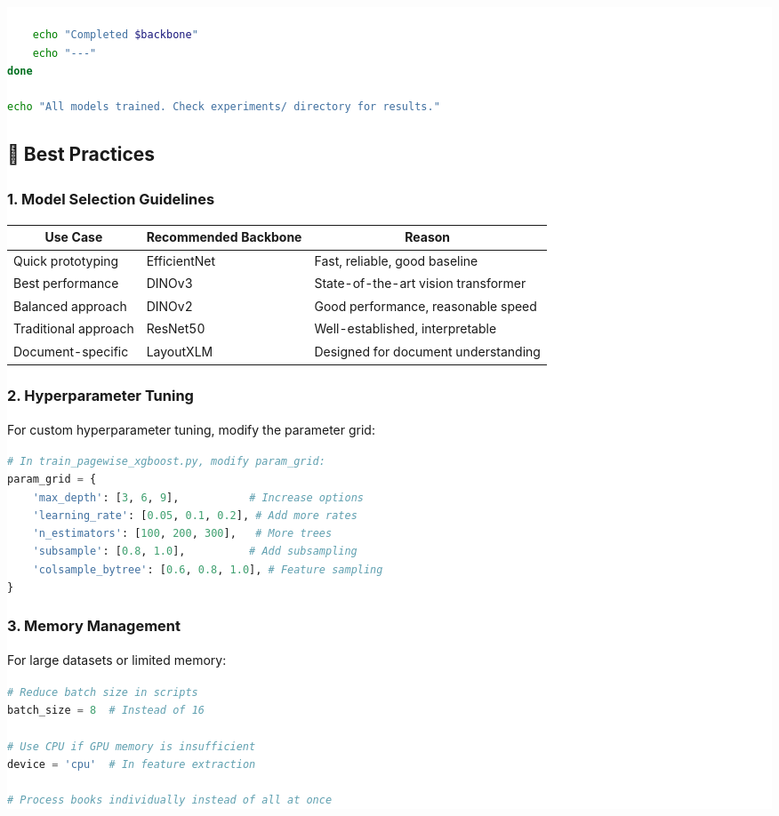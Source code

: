```bash
    
    echo "Completed $backbone"
    echo "---"
done

echo "All models trained. Check experiments/ directory for results."
```

## 🎯 **Best Practices**

### **1. Model Selection Guidelines**

| Use Case | Recommended Backbone | Reason |
|----------|---------------------|--------|
| Quick prototyping | EfficientNet | Fast, reliable, good baseline |
| Best performance | DINOv3 | State-of-the-art vision transformer |
| Balanced approach | DINOv2 | Good performance, reasonable speed |
| Traditional approach | ResNet50 | Well-established, interpretable |
| Document-specific | LayoutXLM | Designed for document understanding |

### **2. Hyperparameter Tuning**

For custom hyperparameter tuning, modify the parameter grid:

```python
# In train_pagewise_xgboost.py, modify param_grid:
param_grid = {
    'max_depth': [3, 6, 9],           # Increase options
    'learning_rate': [0.05, 0.1, 0.2], # Add more rates
    'n_estimators': [100, 200, 300],   # More trees
    'subsample': [0.8, 1.0],          # Add subsampling
    'colsample_bytree': [0.6, 0.8, 1.0], # Feature sampling
}
```

### **3. Memory Management**

For large datasets or limited memory:

```python
# Reduce batch size in scripts
batch_size = 8  # Instead of 16

# Use CPU if GPU memory is insufficient
device = 'cpu'  # In feature extraction

# Process books individually instead of all at once
```
